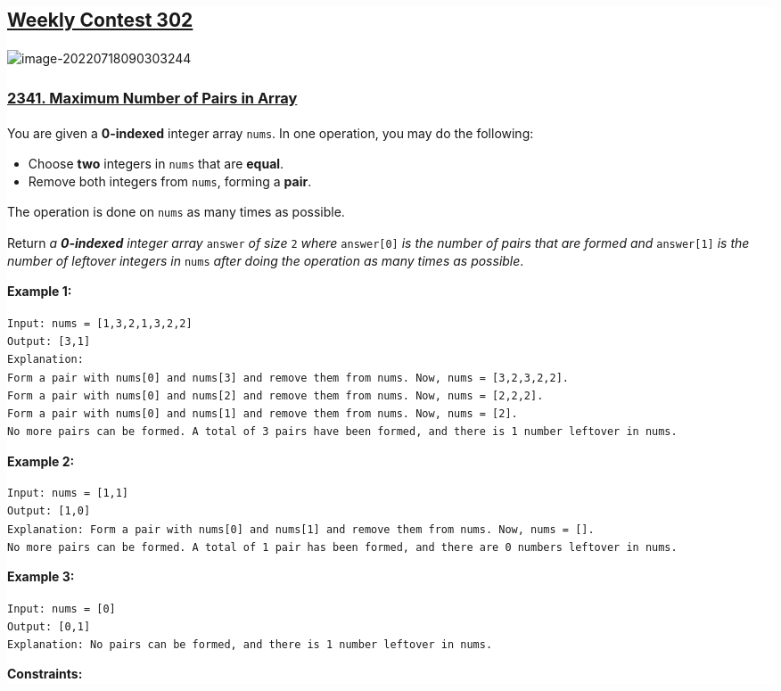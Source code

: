 

## [Weekly Contest 302](https://leetcode.com/contest/weekly-contest-302/)

![image-20220718090303244](https://cdn.jsdelivr.net/gh/huxingyi1997/my_img/img/20220718090335.png)



### [2341. Maximum Number of Pairs in Array](https://leetcode.com/problems/maximum-number-of-pairs-in-array/)

You are given a **0-indexed** integer array `nums`. In one operation, you may do the following:

- Choose **two** integers in `nums` that are **equal**.
- Remove both integers from `nums`, forming a **pair**.

The operation is done on `nums` as many times as possible.

Return *a **0-indexed** integer array* `answer` *of size* `2` *where* `answer[0]` *is the number of pairs that are formed and* `answer[1]` *is the number of leftover integers in* `nums` *after doing the operation as many times as possible*.

 

**Example 1:**

```
Input: nums = [1,3,2,1,3,2,2]
Output: [3,1]
Explanation:
Form a pair with nums[0] and nums[3] and remove them from nums. Now, nums = [3,2,3,2,2].
Form a pair with nums[0] and nums[2] and remove them from nums. Now, nums = [2,2,2].
Form a pair with nums[0] and nums[1] and remove them from nums. Now, nums = [2].
No more pairs can be formed. A total of 3 pairs have been formed, and there is 1 number leftover in nums.
```

**Example 2:**

```
Input: nums = [1,1]
Output: [1,0]
Explanation: Form a pair with nums[0] and nums[1] and remove them from nums. Now, nums = [].
No more pairs can be formed. A total of 1 pair has been formed, and there are 0 numbers leftover in nums.
```

**Example 3:**

```
Input: nums = [0]
Output: [0,1]
Explanation: No pairs can be formed, and there is 1 number leftover in nums.
```

 

**Constraints:**
